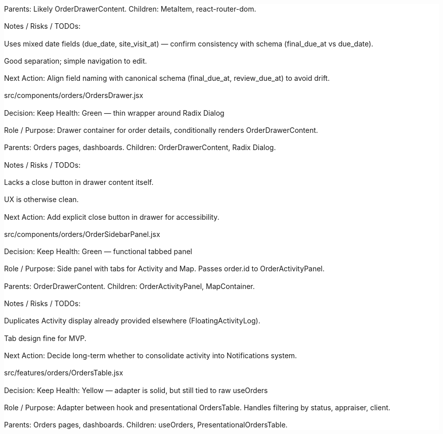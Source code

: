 Parents: Likely OrderDrawerContent.
Children: MetaItem, react-router-dom.

Notes / Risks / TODOs:

Uses mixed date fields (due_date, site_visit_at) — confirm consistency with schema (final_due_at vs due_date).

Good separation; simple navigation to edit.

Next Action: Align field naming with canonical schema (final_due_at, review_due_at) to avoid drift.

src/components/orders/OrdersDrawer.jsx

Decision: Keep
Health: Green — thin wrapper around Radix Dialog

Role / Purpose:
Drawer container for order details, conditionally renders OrderDrawerContent.

Parents: Orders pages, dashboards.
Children: OrderDrawerContent, Radix Dialog.

Notes / Risks / TODOs:

Lacks a close button in drawer content itself.

UX is otherwise clean.

Next Action: Add explicit close button in drawer for accessibility.

src/components/orders/OrderSidebarPanel.jsx

Decision: Keep
Health: Green — functional tabbed panel

Role / Purpose:
Side panel with tabs for Activity and Map. Passes order.id to OrderActivityPanel.

Parents: OrderDrawerContent.
Children: OrderActivityPanel, MapContainer.

Notes / Risks / TODOs:

Duplicates Activity display already provided elsewhere (FloatingActivityLog).

Tab design fine for MVP.

Next Action: Decide long-term whether to consolidate activity into Notifications system.

src/features/orders/OrdersTable.jsx

Decision: Keep
Health: Yellow — adapter is solid, but still tied to raw useOrders

Role / Purpose:
Adapter between hook and presentational OrdersTable. Handles filtering by status, appraiser, client.

Parents: Orders pages, dashboards.
Children: useOrders, PresentationalOrdersTable.
